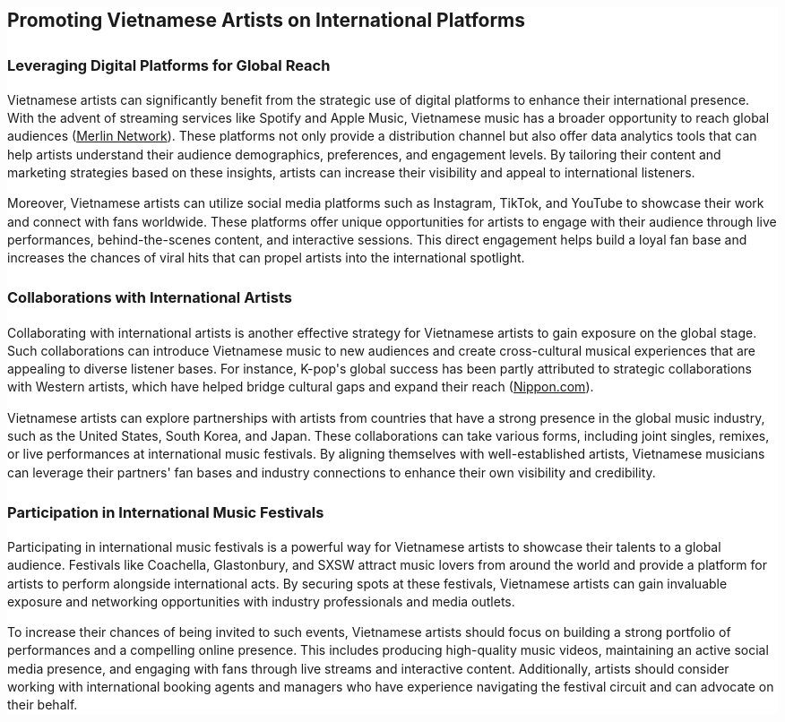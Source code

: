 



## Promoting Vietnamese Artists on International Platforms

### Leveraging Digital Platforms for Global Reach

Vietnamese artists can significantly benefit from the strategic use of digital platforms to enhance their international presence. With the advent of streaming services like Spotify and Apple Music, Vietnamese music has a broader opportunity to reach global audiences ([Merlin Network](https://merlinnetwork.org/vieents-tony-nguyen-on-the-idiosyncrasies-of-the-emerging-vietnamese-music-market/)). These platforms not only provide a distribution channel but also offer data analytics tools that can help artists understand their audience demographics, preferences, and engagement levels. By tailoring their content and marketing strategies based on these insights, artists can increase their visibility and appeal to international listeners.

Moreover, Vietnamese artists can utilize social media platforms such as Instagram, TikTok, and YouTube to showcase their work and connect with fans worldwide. These platforms offer unique opportunities for artists to engage with their audience through live performances, behind-the-scenes content, and interactive sessions. This direct engagement helps build a loyal fan base and increases the chances of viral hits that can propel artists into the international spotlight.

### Collaborations with International Artists

Collaborating with international artists is another effective strategy for Vietnamese artists to gain exposure on the global stage. Such collaborations can introduce Vietnamese music to new audiences and create cross-cultural musical experiences that are appealing to diverse listener bases. For instance, K-pop's global success has been partly attributed to strategic collaborations with Western artists, which have helped bridge cultural gaps and expand their reach ([Nippon.com](https://www.nippon.com/en/japan-topics/g02181/)).

Vietnamese artists can explore partnerships with artists from countries that have a strong presence in the global music industry, such as the United States, South Korea, and Japan. These collaborations can take various forms, including joint singles, remixes, or live performances at international music festivals. By aligning themselves with well-established artists, Vietnamese musicians can leverage their partners' fan bases and industry connections to enhance their own visibility and credibility.

### Participation in International Music Festivals

Participating in international music festivals is a powerful way for Vietnamese artists to showcase their talents to a global audience. Festivals like Coachella, Glastonbury, and SXSW attract music lovers from around the world and provide a platform for artists to perform alongside international acts. By securing spots at these festivals, Vietnamese artists can gain invaluable exposure and networking opportunities with industry professionals and media outlets.

To increase their chances of being invited to such events, Vietnamese artists should focus on building a strong portfolio of performances and a compelling online presence. This includes producing high-quality music videos, maintaining an active social media presence, and engaging with fans through live streams and interactive content. Additionally, artists should consider working with international booking agents and managers who have experience navigating the festival circuit and can advocate on their behalf.
